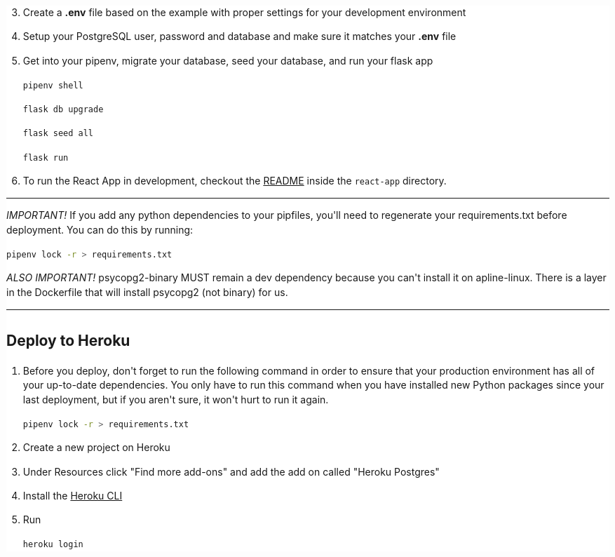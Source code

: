 3. Create a **.env** file based on the example with proper settings for your
   development environment
4. Setup your PostgreSQL user, password and database and make sure it matches your **.env** file

5. Get into your pipenv, migrate your database, seed your database, and run your flask app

   ```bash
   pipenv shell
   ```

   ```bash
   flask db upgrade
   ```

   ```bash
   flask seed all
   ```

   ```bash
   flask run
   ```

6. To run the React App in development, checkout the [README](./react-app/README.md) inside the `react-app` directory.

***
*IMPORTANT!*
   If you add any python dependencies to your pipfiles, you'll need to regenerate your requirements.txt before deployment.
   You can do this by running:

   ```bash
   pipenv lock -r > requirements.txt
   ```

*ALSO IMPORTANT!*
   psycopg2-binary MUST remain a dev dependency because you can't install it on apline-linux.
   There is a layer in the Dockerfile that will install psycopg2 (not binary) for us.
***

## Deploy to Heroku

1. Before you deploy, don't forget to run the following command in order to
ensure that your production environment has all of your up-to-date
dependencies. You only have to run this command when you have installed new
Python packages since your last deployment, but if you aren't sure, it won't
hurt to run it again.

   ```bash
   pipenv lock -r > requirements.txt
   ```

2. Create a new project on Heroku
3. Under Resources click "Find more add-ons" and add the add on called "Heroku Postgres"
4. Install the [Heroku CLI](https://devcenter.heroku.com/articles/heroku-command-line)
5. Run

   ```bash
   heroku login
   ```
